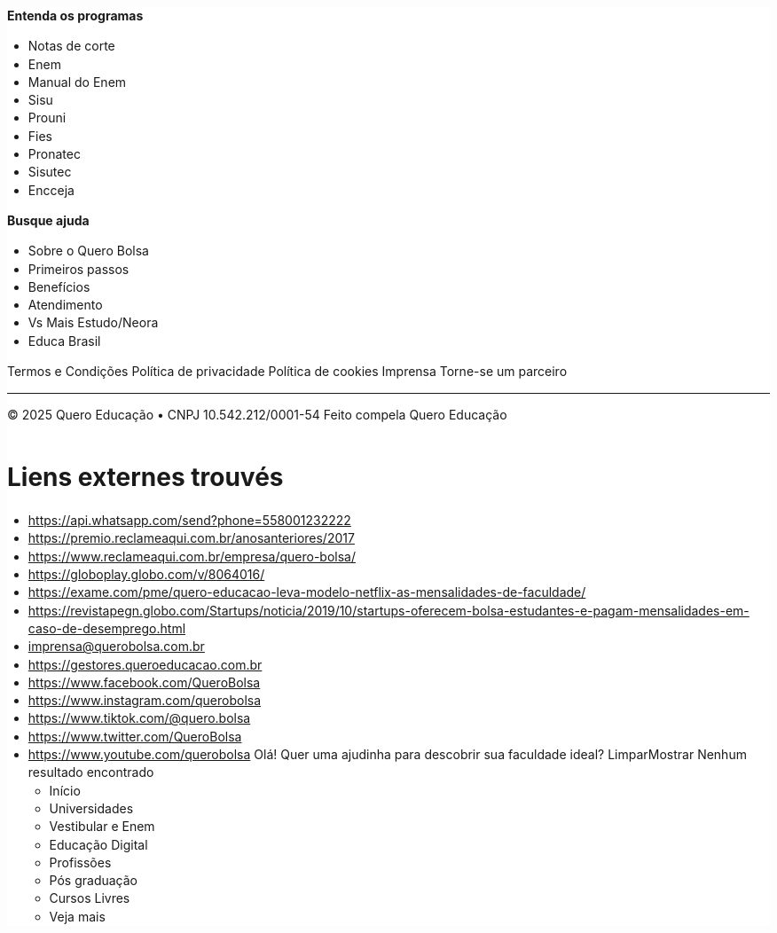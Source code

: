
**Entenda os programas**
  * Notas de corte 
  * Enem 
  * Manual do Enem 
  * Sisu 
  * Prouni 
  * Fies 
  * Pronatec 
  * Sisutec 
  * Encceja 


**Busque ajuda**
  * Sobre o Quero Bolsa 
  * Primeiros passos 
  * Benefícios 
  * Atendimento 
  * Vs Mais Estudo/Neora 
  * Educa Brasil 


Termos e Condições  Política de privacidade  Política de cookies  Imprensa  Torne-se um parceiro 
  *   *   *   *   * 
© 2025 Quero Educação • CNPJ 10.542.212/0001-54 
Feito compela Quero Educação


# Liens externes trouvés
- https://api.whatsapp.com/send?phone=558001232222
- https://premio.reclameaqui.com.br/anosanteriores/2017
- https://www.reclameaqui.com.br/empresa/quero-bolsa/
- https://globoplay.globo.com/v/8064016/
- https://exame.com/pme/quero-educacao-leva-modelo-netflix-as-mensalidades-de-faculdade/
- https://revistapegn.globo.com/Startups/noticia/2019/10/startups-oferecem-bolsa-estudantes-e-pagam-mensalidades-em-caso-de-desemprego.html
- imprensa@querobolsa.com.br
- https://gestores.queroeducacao.com.br
- https://www.facebook.com/QueroBolsa
- https://www.instagram.com/querobolsa
- https://www.tiktok.com/@quero.bolsa
- https://www.twitter.com/QueroBolsa
- https://www.youtube.com/querobolsa
Olá! Quer uma ajudinha para descobrir sua faculdade ideal? 
LimparMostrar
Nenhum resultado encontrado 
  * Início 
  * Universidades 
  * Vestibular e Enem 
  * Educação Digital 
  * Profissões 
  * Pós graduação 
  * Cursos Livres 
  * Veja mais 
